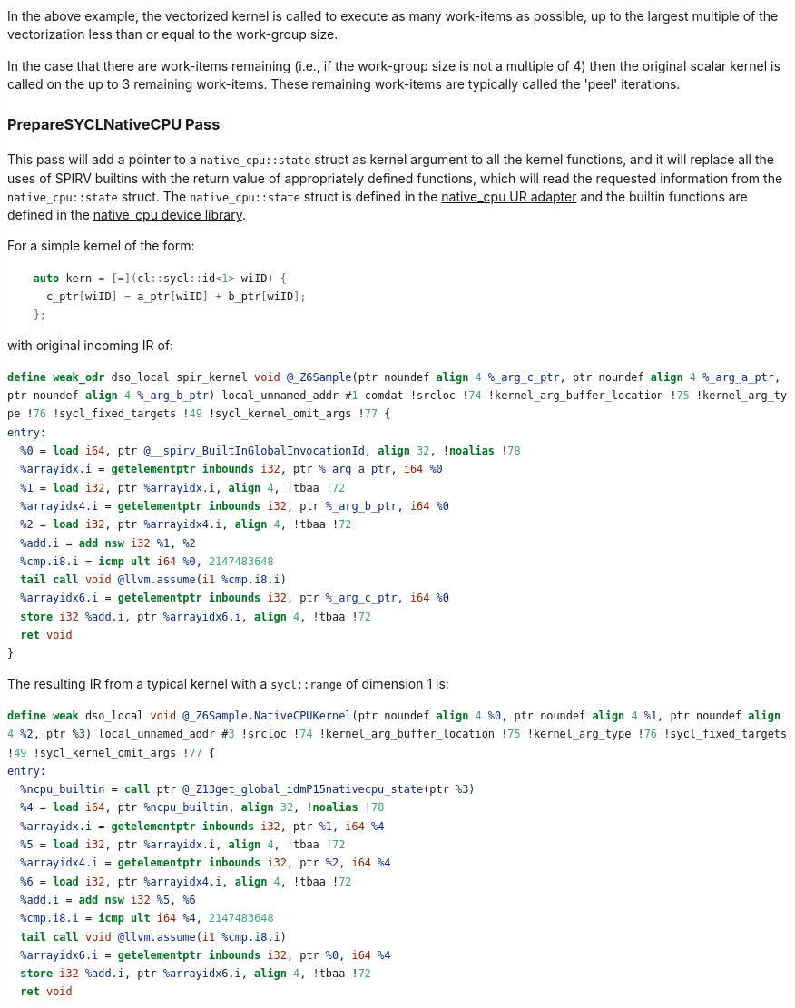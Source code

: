 In the above example, the vectorized kernel is called to execute as many
work-items as possible, up to the largest multiple of the vectorization
less than or equal to the work-group size.

In the case that there are work-items remaining (i.e., if the work-group
size is not a multiple of 4) then the original scalar kernel is called
on the up to 3 remaining work-items. These remaining work-items are
typically called the 'peel' iterations.

### PrepareSYCLNativeCPU Pass

This pass will add a pointer to a `native_cpu::state` struct as kernel argument to all the kernel functions, and it will replace all the uses of SPIRV builtins with the return value of appropriately defined functions, which will read the requested information from the `native_cpu::state` struct. The `native_cpu::state` struct is defined in the [native_cpu UR adapter](https://github.com/oneapi-src/unified-runtime/blob/main/source/adapters/native_cpu/nativecpu_state.hpp) and the builtin functions are defined in the [native_cpu device library](https://github.com/intel/llvm/blob/sycl/libdevice/nativecpu_utils.cpp).


For a simple kernel of the form:

```cpp
    auto kern = [=](cl::sycl::id<1> wiID) {
      c_ptr[wiID] = a_ptr[wiID] + b_ptr[wiID];
    };
```

with original incoming IR of:

```llvm
define weak_odr dso_local spir_kernel void @_Z6Sample(ptr noundef align 4 %_arg_c_ptr, ptr noundef align 4 %_arg_a_ptr, ptr noundef align 4 %_arg_b_ptr) local_unnamed_addr #1 comdat !srcloc !74 !kernel_arg_buffer_location !75 !kernel_arg_type !76 !sycl_fixed_targets !49 !sycl_kernel_omit_args !77 {
entry:
  %0 = load i64, ptr @__spirv_BuiltInGlobalInvocationId, align 32, !noalias !78
  %arrayidx.i = getelementptr inbounds i32, ptr %_arg_a_ptr, i64 %0
  %1 = load i32, ptr %arrayidx.i, align 4, !tbaa !72
  %arrayidx4.i = getelementptr inbounds i32, ptr %_arg_b_ptr, i64 %0
  %2 = load i32, ptr %arrayidx4.i, align 4, !tbaa !72
  %add.i = add nsw i32 %1, %2
  %cmp.i8.i = icmp ult i64 %0, 2147483648
  tail call void @llvm.assume(i1 %cmp.i8.i)
  %arrayidx6.i = getelementptr inbounds i32, ptr %_arg_c_ptr, i64 %0
  store i32 %add.i, ptr %arrayidx6.i, align 4, !tbaa !72
  ret void
}
```

The resulting IR from a typical kernel with a `sycl::range` of dimension 1 is:

```llvm
define weak dso_local void @_Z6Sample.NativeCPUKernel(ptr noundef align 4 %0, ptr noundef align 4 %1, ptr noundef align 4 %2, ptr %3) local_unnamed_addr #3 !srcloc !74 !kernel_arg_buffer_location !75 !kernel_arg_type !76 !sycl_fixed_targets !49 !sycl_kernel_omit_args !77 {
entry:
  %ncpu_builtin = call ptr @_Z13get_global_idmP15nativecpu_state(ptr %3)
  %4 = load i64, ptr %ncpu_builtin, align 32, !noalias !78
  %arrayidx.i = getelementptr inbounds i32, ptr %1, i64 %4
  %5 = load i32, ptr %arrayidx.i, align 4, !tbaa !72
  %arrayidx4.i = getelementptr inbounds i32, ptr %2, i64 %4
  %6 = load i32, ptr %arrayidx4.i, align 4, !tbaa !72
  %add.i = add nsw i32 %5, %6
  %cmp.i8.i = icmp ult i64 %4, 2147483648
  tail call void @llvm.assume(i1 %cmp.i8.i)
  %arrayidx6.i = getelementptr inbounds i32, ptr %0, i64 %4
  store i32 %add.i, ptr %arrayidx6.i, align 4, !tbaa !72
  ret void
```